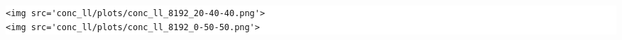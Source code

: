     <img src='conc_ll/plots/conc_ll_8192_20-40-40.png'>
    <img src='conc_ll/plots/conc_ll_8192_0-50-50.png'>
  </div>
